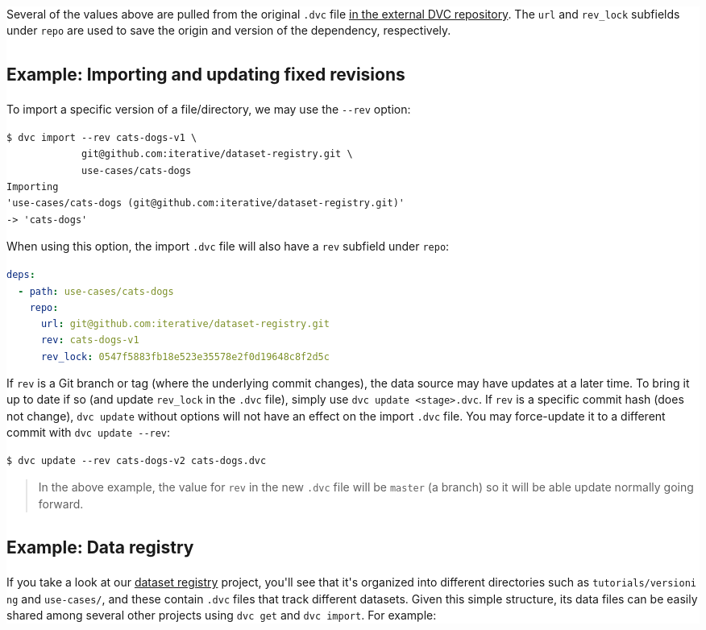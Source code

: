 Several of the values above are pulled from the original `.dvc` file
[in the external DVC repository](https://github.com/iterative/example-get-started/blob/master/data/data.xml.dvc).
The `url` and `rev_lock` subfields under `repo` are used to save the origin and
version of the dependency, respectively.

## Example: Importing and updating fixed revisions

To import a specific version of a file/directory, we may use the `--rev` option:

```dvc
$ dvc import --rev cats-dogs-v1 \
             git@github.com:iterative/dataset-registry.git \
             use-cases/cats-dogs
Importing
'use-cases/cats-dogs (git@github.com:iterative/dataset-registry.git)'
-> 'cats-dogs'
```

When using this option, the import `.dvc` file will also have a `rev` subfield
under `repo`:

```yaml
deps:
  - path: use-cases/cats-dogs
    repo:
      url: git@github.com:iterative/dataset-registry.git
      rev: cats-dogs-v1
      rev_lock: 0547f5883fb18e523e35578e2f0d19648c8f2d5c
```

If `rev` is a Git branch or tag (where the underlying commit changes), the data
source may have updates at a later time. To bring it up to date if so (and
update `rev_lock` in the `.dvc` file), simply use `dvc update <stage>.dvc`. If
`rev` is a specific commit hash (does not change), `dvc update` without options
will not have an effect on the import `.dvc` file. You may force-update it to a
different commit with `dvc update --rev`:

```dvc
$ dvc update --rev cats-dogs-v2 cats-dogs.dvc
```

> In the above example, the value for `rev` in the new `.dvc` file will be
> `master` (a branch) so it will be able update normally going forward.

## Example: Data registry

If you take a look at our
[dataset registry](https://github.com/iterative/dataset-registry)
<abbr>project</abbr>, you'll see that it's organized into different directories
such as `tutorials/versioning` and `use-cases/`, and these contain `.dvc` files
that track different datasets. Given this simple structure, its data files can
be easily shared among several other projects using `dvc get` and `dvc import`.
For example:
